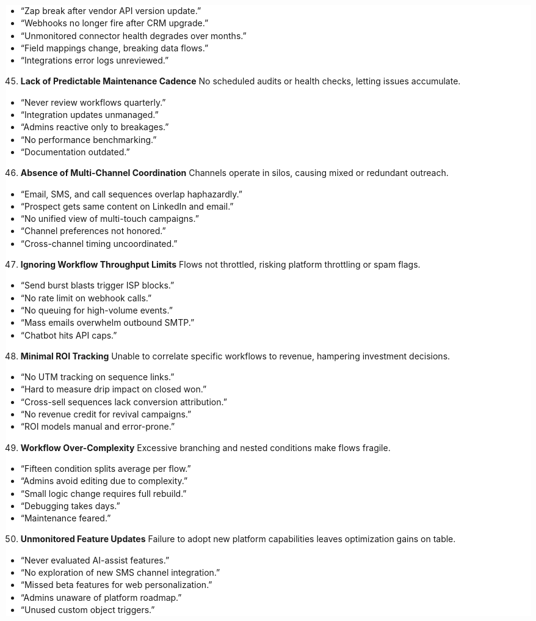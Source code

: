 - “Zap break after vendor API version update.”
- “Webhooks no longer fire after CRM upgrade.”
- “Unmonitored connector health degrades over months.”
- “Field mappings change, breaking data flows.”
- “Integrations error logs unreviewed.”

45. **Lack of Predictable Maintenance Cadence**
No scheduled audits or health checks, letting issues accumulate.

- “Never review workflows quarterly.”
- “Integration updates unmanaged.”
- “Admins reactive only to breakages.”
- “No performance benchmarking.”
- “Documentation outdated.”

46. **Absence of Multi-Channel Coordination**
Channels operate in silos, causing mixed or redundant outreach.

- “Email, SMS, and call sequences overlap haphazardly.”
- “Prospect gets same content on LinkedIn and email.”
- “No unified view of multi-touch campaigns.”
- “Channel preferences not honored.”
- “Cross-channel timing uncoordinated.”

47. **Ignoring Workflow Throughput Limits**
Flows not throttled, risking platform throttling or spam flags.

- “Send burst blasts trigger ISP blocks.”
- “No rate limit on webhook calls.”
- “No queuing for high-volume events.”
- “Mass emails overwhelm outbound SMTP.”
- “Chatbot hits API caps.”

48. **Minimal ROI Tracking**
Unable to correlate specific workflows to revenue, hampering investment decisions.

- “No UTM tracking on sequence links.”
- “Hard to measure drip impact on closed won.”
- “Cross-sell sequences lack conversion attribution.”
- “No revenue credit for revival campaigns.”
- “ROI models manual and error-prone.”

49. **Workflow Over-Complexity**
Excessive branching and nested conditions make flows fragile.

- “Fifteen condition splits average per flow.”
- “Admins avoid editing due to complexity.”
- “Small logic change requires full rebuild.”
- “Debugging takes days.”
- “Maintenance feared.”

50. **Unmonitored Feature Updates**
Failure to adopt new platform capabilities leaves optimization gains on table.

- “Never evaluated AI-assist features.”
- “No exploration of new SMS channel integration.”
- “Missed beta features for web personalization.”
- “Admins unaware of platform roadmap.”
- “Unused custom object triggers.”
